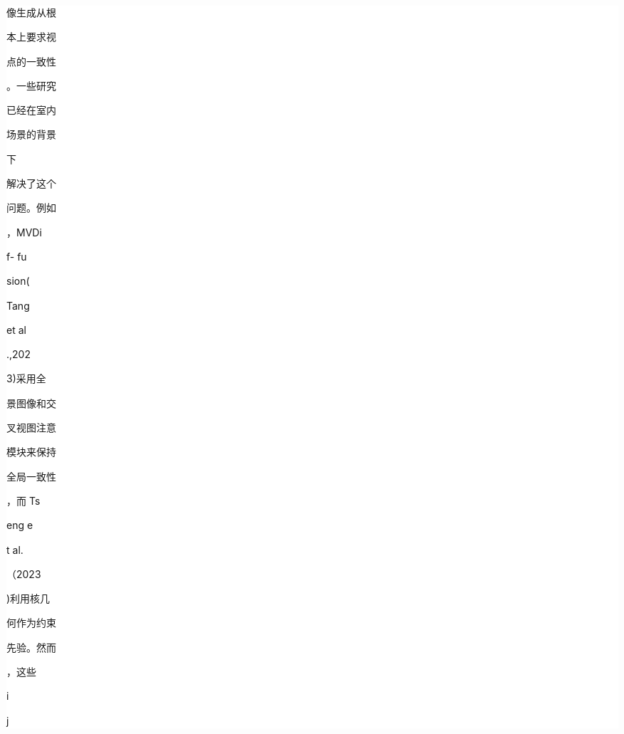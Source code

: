 像生成从根

本上要求视

点的一致性

。一些研究

已经在室内

场景的背景

下



解决了这个

问题。例如

，MVDi

f- fu

sion(

Tang 

et al

.,202

3)采用全

景图像和交

叉视图注意



模块来保持

全局一致性

，而 Ts

eng e

t al.

（2023

)利用核几

何作为约束

先验。然而

，这些



i



j
